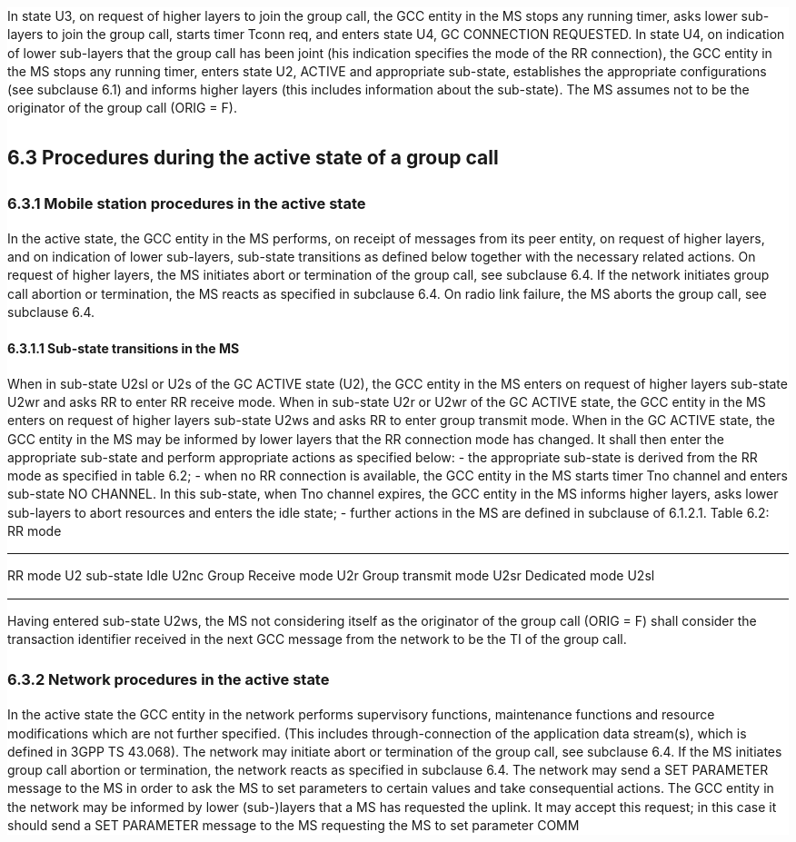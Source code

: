 In state U3, on request of higher layers to join the group call, the GCC
entity in the MS stops any running timer, asks lower sub-layers to join the
group call, starts timer Tconn req, and enters state U4, GC CONNECTION
REQUESTED.
In state U4, on indication of lower sub-layers that the group call has been
joint (his indication specifies the mode of the RR connection), the GCC entity
in the MS stops any running timer, enters state U2, ACTIVE and appropriate
sub-state, establishes the appropriate configurations (see subclause 6.1) and
informs higher layers (this includes information about the sub-state). The MS
assumes not to be the originator of the group call (ORIG = F).
## 6.3 Procedures during the active state of a group call
### 6.3.1 Mobile station procedures in the active state
In the active state, the GCC entity in the MS performs, on receipt of messages
from its peer entity, on request of higher layers, and on indication of lower
sub-layers, sub-state transitions as defined below together with the necessary
related actions.
On request of higher layers, the MS initiates abort or termination of the
group call, see subclause 6.4.
If the network initiates group call abortion or termination, the MS reacts as
specified in subclause 6.4.
On radio link failure, the MS aborts the group call, see subclause 6.4.
#### 6.3.1.1 Sub-state transitions in the MS
When in sub-state U2sl or U2s of the GC ACTIVE state (U2), the GCC entity in
the MS enters on request of higher layers sub-state U2wr and asks RR to enter
RR receive mode.
When in sub-state U2r or U2wr of the GC ACTIVE state, the GCC entity in the MS
enters on request of higher layers sub-state U2ws and asks RR to enter group
transmit mode.
When in the GC ACTIVE state, the GCC entity in the MS may be informed by lower
layers that the RR connection mode has changed. It shall then enter the
appropriate sub-state and perform appropriate actions as specified below:
\- the appropriate sub-state is derived from the RR mode as specified in table
6.2;
\- when no RR connection is available, the GCC entity in the MS starts timer
Tno channel and enters sub-state NO CHANNEL. In this sub-state, when Tno
channel expires, the GCC entity in the MS informs higher layers, asks lower
sub-layers to abort resources and enters the idle state;
\- further actions in the MS are defined in subclause of 6.1.2.1.
Table 6.2: RR mode
* * *
RR mode U2 sub-state Idle U2nc Group Receive mode U2r Group transmit mode U2sr
Dedicated mode U2sl
* * *
Having entered sub-state U2ws, the MS not considering itself as the originator
of the group call (ORIG = F) shall consider the transaction identifier
received in the next GCC message from the network to be the TI of the group
call.
### 6.3.2 Network procedures in the active state
In the active state the GCC entity in the network performs supervisory
functions, maintenance functions and resource modifications which are not
further specified. (This includes through-connection of the application data
stream(s), which is defined in 3GPP TS 43.068).
The network may initiate abort or termination of the group call, see subclause
6.4.
If the MS initiates group call abortion or termination, the network reacts as
specified in subclause 6.4.
The network may send a SET PARAMETER message to the MS in order to ask the MS
to set parameters to certain values and take consequential actions.
The GCC entity in the network may be informed by lower (sub-)layers that a MS
has requested the uplink. It may accept this request; in this case it should
send a SET PARAMETER message to the MS requesting the MS to set parameter COMM